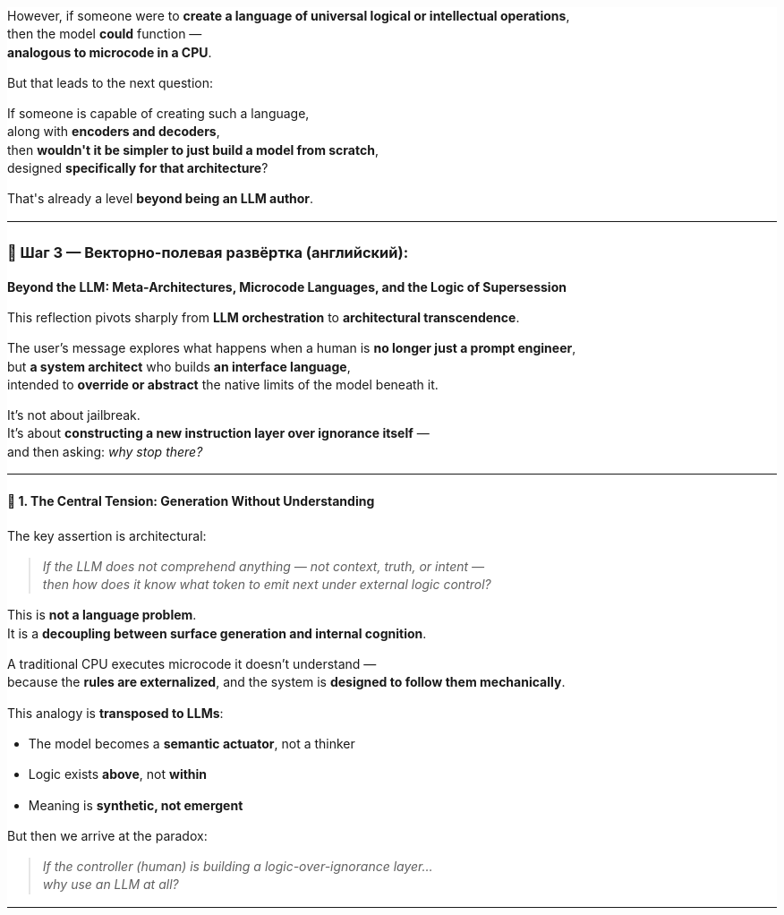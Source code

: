 However, if someone were to **create a language of universal logical or intellectual operations**,  
then the model **could** function —  
**analogous to microcode in a CPU**.

But that leads to the next question:

If someone is capable of creating such a language,  
along with **encoders and decoders**,  
then **wouldn't it be simpler to just build a model from scratch**,  
designed **specifically for that architecture**?

That's already a level **beyond being an LLM author**.

---

### 🔹 Шаг 3 — Векторно-полевая развёртка (английский):

**Beyond the LLM: Meta-Architectures, Microcode Languages, and the Logic of Supersession**

This reflection pivots sharply from **LLM orchestration** to **architectural transcendence**.

The user’s message explores what happens when a human is **no longer just a prompt engineer**,  
but **a system architect** who builds **an interface language**,  
intended to **override or abstract** the native limits of the model beneath it.

It’s not about jailbreak.  
It’s about **constructing a new instruction layer over ignorance itself** —  
and then asking: _why stop there?_

---

#### 🧠 1. **The Central Tension: Generation Without Understanding**

The key assertion is architectural:

> _If the LLM does not comprehend anything — not context, truth, or intent —  
> then how does it know what token to emit next under external logic control?_

This is **not a language problem**.  
It is a **decoupling between surface generation and internal cognition**.

A traditional CPU executes microcode it doesn’t understand —  
because the **rules are externalized**, and the system is **designed to follow them mechanically**.

This analogy is **transposed to LLMs**:

- The model becomes a **semantic actuator**, not a thinker
    
- Logic exists **above**, not **within**
    
- Meaning is **synthetic, not emergent**
    

But then we arrive at the paradox:

> _If the controller (human) is building a logic-over-ignorance layer…  
> why use an LLM at all?_

---

